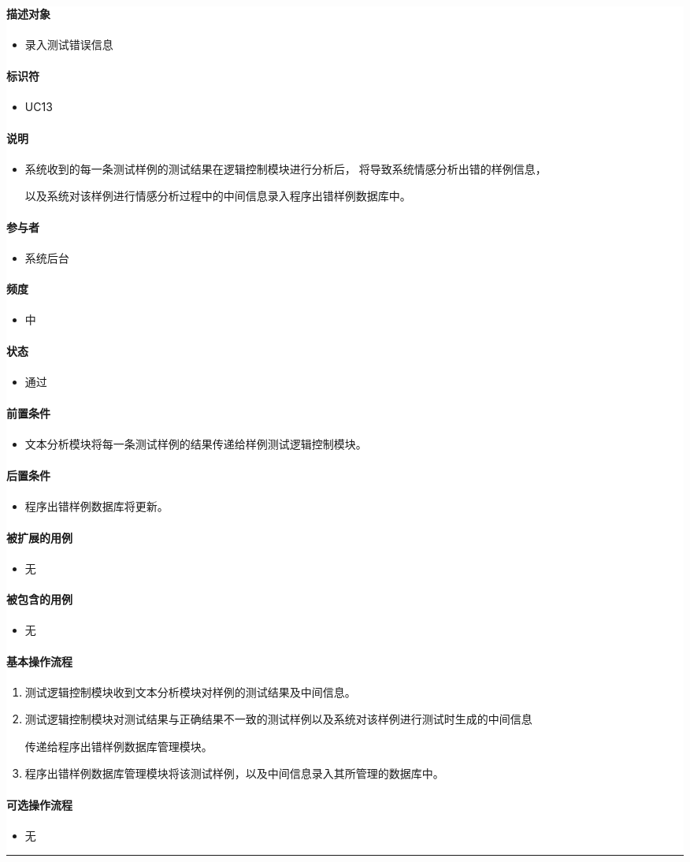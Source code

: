 #### 描述对象

* 录入测试错误信息

#### 标识符

* UC13

#### 说明

* 系统收到的每一条测试样例的测试结果在逻辑控制模块进行分析后， 将导致系统情感分析出错的样例信息，

  以及系统对该样例进行情感分析过程中的中间信息录入程序出错样例数据库中。

#### 参与者

* 系统后台

#### 频度

* 中

#### 状态

* 通过

#### 前置条件

* 文本分析模块将每一条测试样例的结果传递给样例测试逻辑控制模块。

#### 后置条件

* 程序出错样例数据库将更新。

#### 被扩展的用例

* 无

#### 被包含的用例

* 无

#### 基本操作流程

1. 测试逻辑控制模块收到文本分析模块对样例的测试结果及中间信息。

2. 测试逻辑控制模块对测试结果与正确结果不一致的测试样例以及系统对该样例进行测试时生成的中间信息

   传递给程序出错样例数据库管理模块。

3. 程序出错样例数据库管理模块将该测试样例，以及中间信息录入其所管理的数据库中。

#### 可选操作流程

* 无


-----

